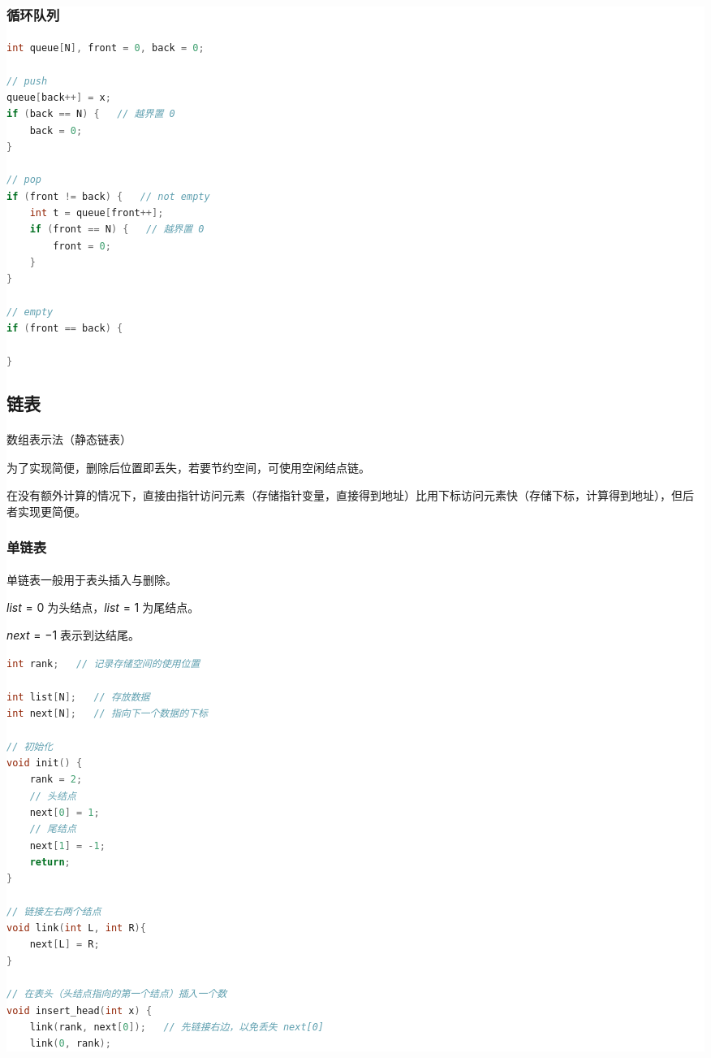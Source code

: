 ### 循环队列

```c++
int queue[N], front = 0, back = 0;

// push
queue[back++] = x;
if (back == N) {   // 越界置 0
    back = 0;
}

// pop
if (front != back) {   // not empty
	int t = queue[front++];
    if (front == N) {   // 越界置 0
        front = 0;
    }
}

// empty
if (front == back) {
    
}
```

## 链表

数组表示法（静态链表）

为了实现简便，删除后位置即丢失，若要节约空间，可使用空闲结点链。

在没有额外计算的情况下，直接由指针访问元素（存储指针变量，直接得到地址）比用下标访问元素快（存储下标，计算得到地址），但后者实现更简便。

### 单链表

单链表一般用于表头插入与删除。

$list = 0$ 为头结点，$list = 1$ 为尾结点。

$next = -1$ 表示到达结尾。

```c++
int rank;   // 记录存储空间的使用位置

int list[N];   // 存放数据
int next[N];   // 指向下一个数据的下标

// 初始化
void init() {
    rank = 2;
    // 头结点
    next[0] = 1;
    // 尾结点
    next[1] = -1;
    return;
}

// 链接左右两个结点
void link(int L, int R){
    next[L] = R;
}

// 在表头（头结点指向的第一个结点）插入一个数
void insert_head(int x) {
    link(rank, next[0]);   // 先链接右边，以免丢失 next[0]
    link(0, rank);
```